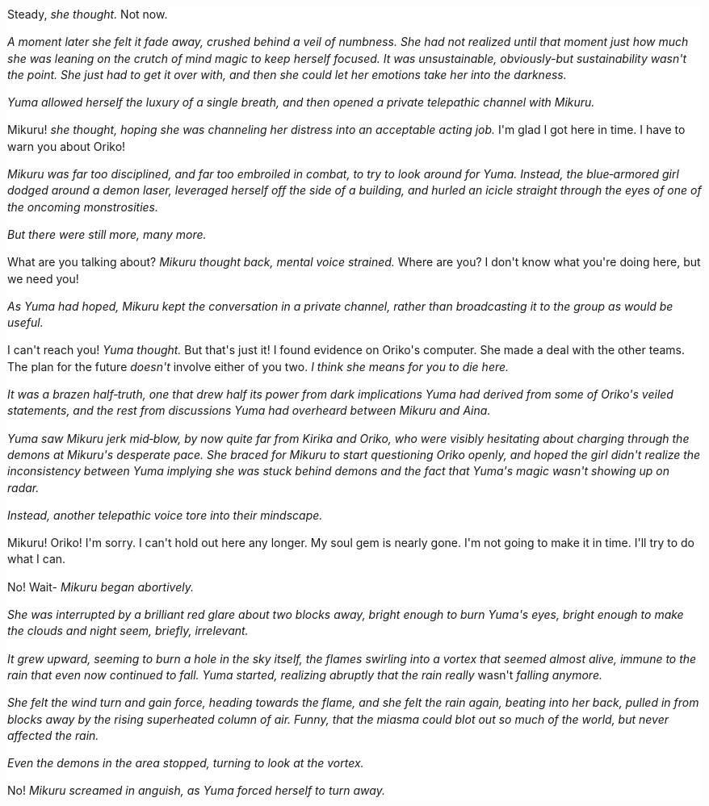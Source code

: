 Steady, *she thought.* Not now.

*A moment later she felt it fade away, crushed behind a veil of numbness. She had not realized until that moment just how much she was leaning on the crutch of mind magic to keep herself focused. It was unsustainable, obviously-but sustainability wasn't the point. She just had to get it over with, and then she could let her emotions take her into the darkness.*

*Yuma allowed herself the luxury of a single breath, and then opened a private telepathic channel with Mikuru.*

Mikuru! *she thought, hoping she was channeling her distress into an acceptable acting job.* I'm glad I got here in time. I have to warn you about Oriko!

*Mikuru was far too disciplined, and far too embroiled in combat, to try to look around for Yuma. Instead, the blue‐armored girl dodged around a demon laser, leveraged herself off the side of a building, and hurled an icicle straight through the eyes of one of the oncoming monstrosities.*

*But there were still more, many more.*

What are you talking about? *Mikuru thought back, mental voice strained.* Where are you? I don't know what you're doing here, but we need you!

*As Yuma had hoped, Mikuru kept the conversation in a private channel, rather than broadcasting it to the group as would be useful.*

I can't reach you! *Yuma thought.* But that's just it! I found evidence on Oriko's computer. She made a deal with the other teams. The plan for the future *doesn't* involve either of you two. *I think she means for you to die here.*

*It was a brazen half‐truth, one that drew half its power from dark implications Yuma had derived from some of Oriko's veiled statements, and the rest from discussions Yuma had overheard between Mikuru and Aina.*

*Yuma saw Mikuru jerk mid‐blow, by now quite far from Kirika and Oriko, who were visibly hesitating about charging through the demons at Mikuru's desperate pace. She braced for Mikuru to start questioning Oriko openly, and hoped the girl didn't realize the inconsistency between Yuma implying she was stuck behind demons and the fact that Yuma's magic wasn't showing up on radar.*

*Instead, another telepathic voice tore into their mindscape.*

Mikuru! Oriko! I'm sorry. I can't hold out here any longer. My soul gem is nearly gone. I'm not going to make it in time. I'll try to do what I can.

No! Wait- *Mikuru began abortively.*

*She was interrupted by a brilliant red glare about two blocks away, bright enough to burn Yuma's eyes, bright enough to make the clouds and night seem, briefly, irrelevant.*

*It grew upward, seeming to burn a hole in the sky itself, the flames swirling into a vortex that seemed almost alive, immune to the rain that even now continued to fall. Yuma started, realizing abruptly that the rain really* wasn't *falling anymore.*

*She felt the wind turn and gain force, heading towards the flame, and she felt the rain again, beating into her back, pulled in from blocks away by the rising superheated column of air. Funny, that the miasma could blot out so much of the world, but never affected the rain.*

*Even the demons in the area stopped, turning to look at the vortex.*

No! *Mikuru screamed in anguish, as Yuma forced herself to turn away.*
